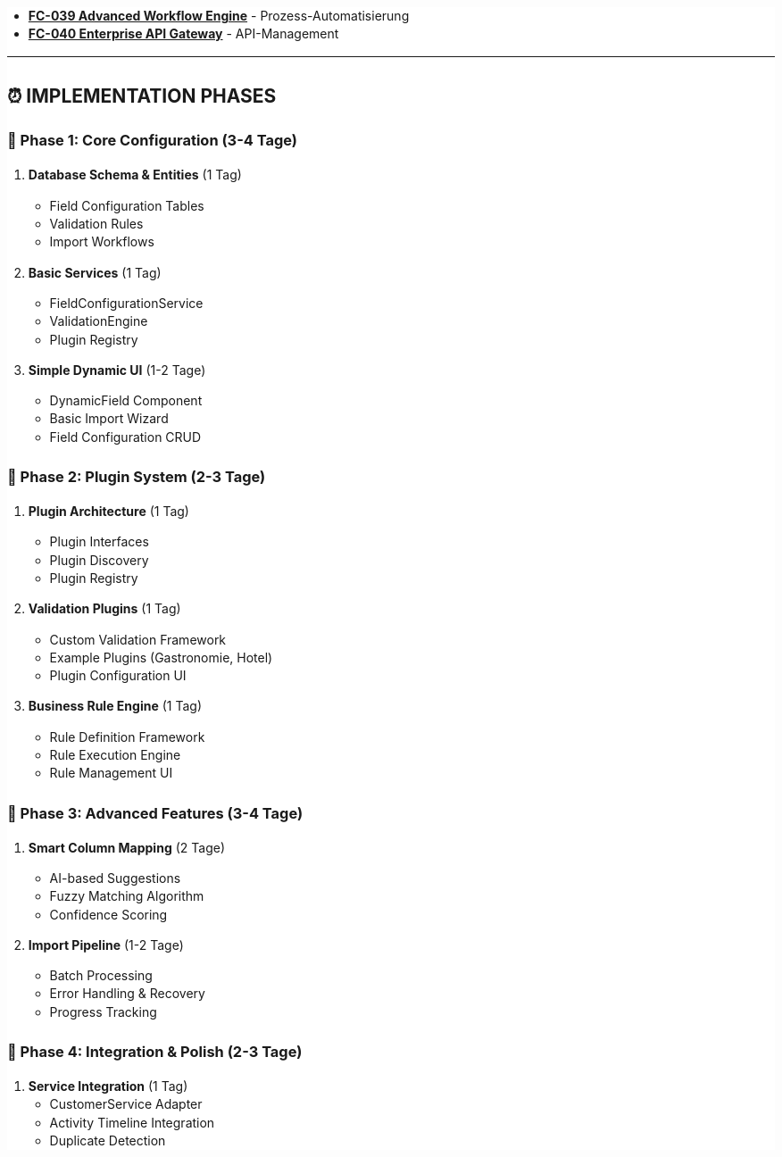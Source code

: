 - **[FC-039 Advanced Workflow Engine](/docs/features/PLANNED/39_workflow_engine/FC-039_TECH_CONCEPT.md)** - Prozess-Automatisierung
- **[FC-040 Enterprise API Gateway](/docs/features/PLANNED/40_api_gateway/FC-040_TECH_CONCEPT.md)** - API-Management

---

## ⏰ IMPLEMENTATION PHASES

### 📅 Phase 1: Core Configuration (3-4 Tage)
1. **Database Schema & Entities** (1 Tag)
   - Field Configuration Tables
   - Validation Rules
   - Import Workflows

2. **Basic Services** (1 Tag)
   - FieldConfigurationService
   - ValidationEngine
   - Plugin Registry

3. **Simple Dynamic UI** (1-2 Tage)
   - DynamicField Component
   - Basic Import Wizard
   - Field Configuration CRUD

### 📅 Phase 2: Plugin System (2-3 Tage)
1. **Plugin Architecture** (1 Tag)
   - Plugin Interfaces
   - Plugin Discovery
   - Plugin Registry

2. **Validation Plugins** (1 Tag)
   - Custom Validation Framework
   - Example Plugins (Gastronomie, Hotel)
   - Plugin Configuration UI

3. **Business Rule Engine** (1 Tag)
   - Rule Definition Framework
   - Rule Execution Engine
   - Rule Management UI

### 📅 Phase 3: Advanced Features (3-4 Tage)
1. **Smart Column Mapping** (2 Tage)
   - AI-based Suggestions
   - Fuzzy Matching Algorithm
   - Confidence Scoring

2. **Import Pipeline** (1-2 Tage)
   - Batch Processing
   - Error Handling & Recovery
   - Progress Tracking

### 📅 Phase 4: Integration & Polish (2-3 Tage)
1. **Service Integration** (1 Tag)
   - CustomerService Adapter
   - Activity Timeline Integration
   - Duplicate Detection

